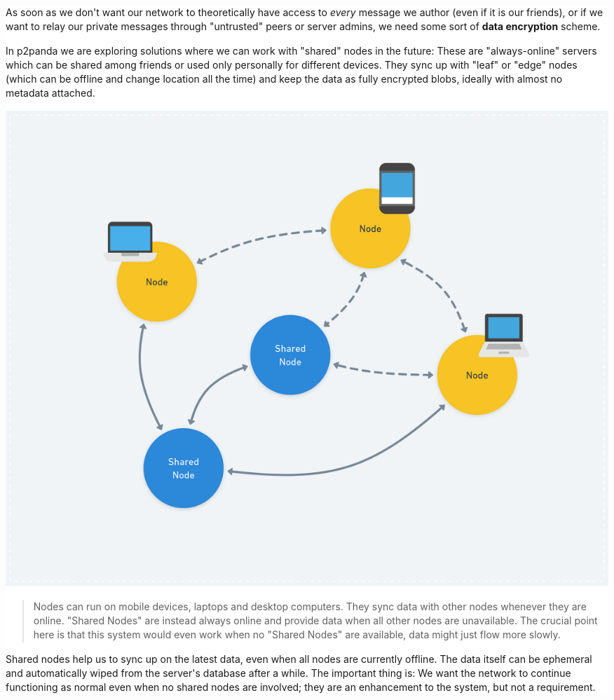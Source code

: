 As soon as we don't want our network to theoretically have access to _every_ message we author (even if it is our friends), or if we want to relay our private messages through "untrusted" peers or server admins, we need some sort of **data encryption** scheme.

In p2panda we are exploring solutions where we can work with "shared" nodes in the future: These are "always-online" servers which can be shared among friends or used only personally for different devices. They sync up with "leaf" or "edge" nodes (which can be offline and change location all the time) and keep the data as fully encrypted blobs, ideally with almost no metadata attached.

![Shared Nodes](/assets/images/250224-shared-nodes.png)

> Nodes can run on mobile devices, laptops and desktop computers. They sync data with other nodes whenever they are online. "Shared Nodes" are instead always online and provide data when all other nodes are unavailable. The crucial point here is that this system would even work when no "Shared Nodes" are available, data might just flow more slowly.

Shared nodes help us to sync up on the latest data, even when all nodes are currently offline. The data itself can be ephemeral and automatically wiped from the server's database after a while. The important thing is: We want the network to continue functioning as normal even when no shared nodes are involved; they are an enhancement to the system, but not a requirement.
